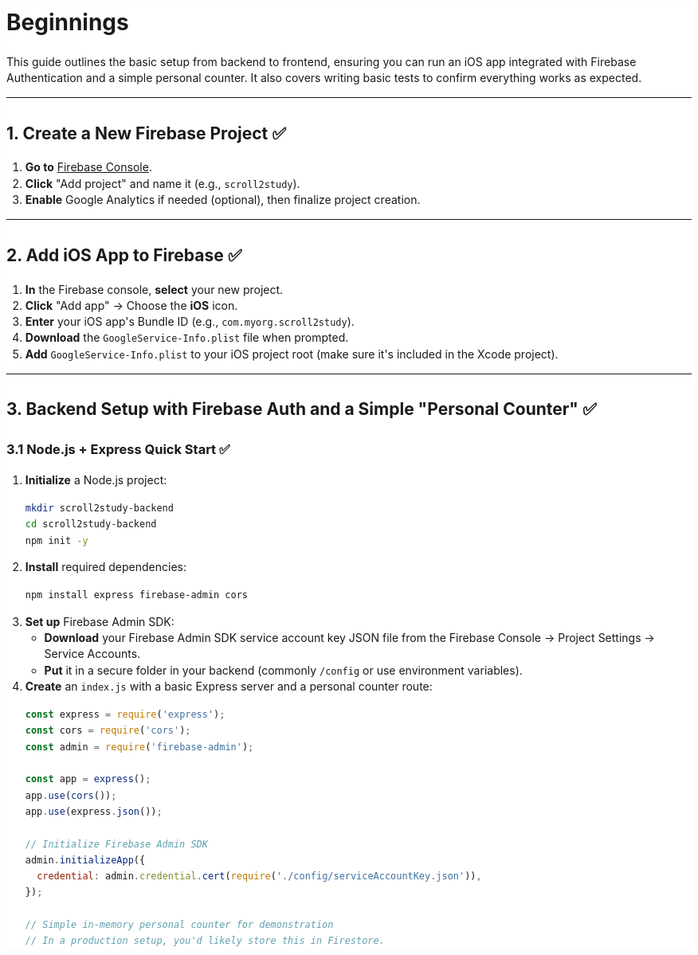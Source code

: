 # Beginnings

This guide outlines the basic setup from backend to frontend, ensuring you can run an iOS app integrated with Firebase Authentication and a simple personal counter. It also covers writing basic tests to confirm everything works as expected.

---

## 1. Create a New Firebase Project ✅

1. **Go to** [Firebase Console](https://console.firebase.google.com/).  
2. **Click** "Add project" and name it (e.g., `scroll2study`).  
3. **Enable** Google Analytics if needed (optional), then finalize project creation.

---

## 2. Add iOS App to Firebase ✅

1. **In** the Firebase console, **select** your new project.  
2. **Click** "Add app" → Choose the **iOS** icon.  
3. **Enter** your iOS app's Bundle ID (e.g., `com.myorg.scroll2study`).  
4. **Download** the `GoogleService-Info.plist` file when prompted.  
5. **Add** `GoogleService-Info.plist` to your iOS project root (make sure it's included in the Xcode project).

---

## 3. Backend Setup with Firebase Auth and a Simple "Personal Counter" ✅

### 3.1 Node.js + Express Quick Start ✅

1. **Initialize** a Node.js project:
   ```bash
   mkdir scroll2study-backend
   cd scroll2study-backend
   npm init -y
   ```
2. **Install** required dependencies:
   ```bash
   npm install express firebase-admin cors
   ```
3. **Set up** Firebase Admin SDK:
   - **Download** your Firebase Admin SDK service account key JSON file from the Firebase Console → Project Settings → Service Accounts.
   - **Put** it in a secure folder in your backend (commonly `/config` or use environment variables).
4. **Create** an `index.js` with a basic Express server and a personal counter route:
   ```js:path/to/your/backend/index.js
   const express = require('express');
   const cors = require('cors');
   const admin = require('firebase-admin');

   const app = express();
   app.use(cors());
   app.use(express.json());

   // Initialize Firebase Admin SDK
   admin.initializeApp({
     credential: admin.credential.cert(require('./config/serviceAccountKey.json')),
   });

   // Simple in-memory personal counter for demonstration
   // In a production setup, you'd likely store this in Firestore.
   ```